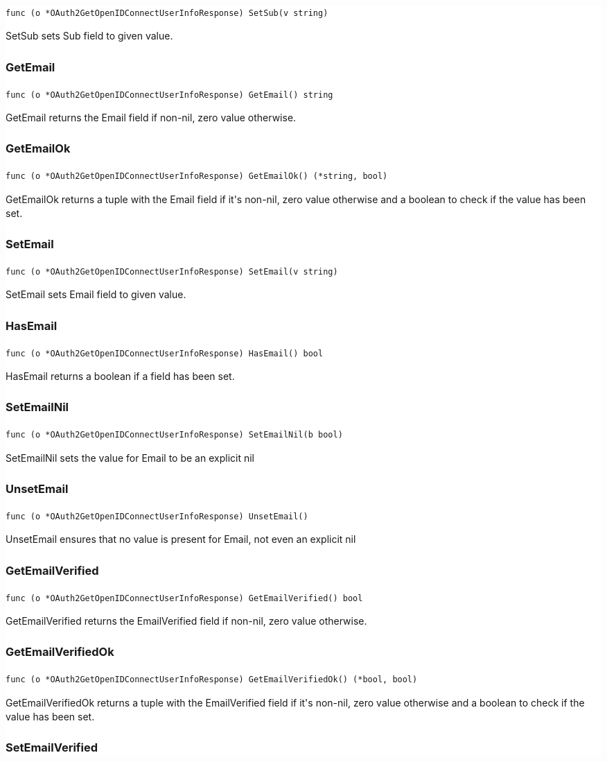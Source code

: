 `func (o *OAuth2GetOpenIDConnectUserInfoResponse) SetSub(v string)`

SetSub sets Sub field to given value.


### GetEmail

`func (o *OAuth2GetOpenIDConnectUserInfoResponse) GetEmail() string`

GetEmail returns the Email field if non-nil, zero value otherwise.

### GetEmailOk

`func (o *OAuth2GetOpenIDConnectUserInfoResponse) GetEmailOk() (*string, bool)`

GetEmailOk returns a tuple with the Email field if it's non-nil, zero value otherwise
and a boolean to check if the value has been set.

### SetEmail

`func (o *OAuth2GetOpenIDConnectUserInfoResponse) SetEmail(v string)`

SetEmail sets Email field to given value.

### HasEmail

`func (o *OAuth2GetOpenIDConnectUserInfoResponse) HasEmail() bool`

HasEmail returns a boolean if a field has been set.

### SetEmailNil

`func (o *OAuth2GetOpenIDConnectUserInfoResponse) SetEmailNil(b bool)`

 SetEmailNil sets the value for Email to be an explicit nil

### UnsetEmail
`func (o *OAuth2GetOpenIDConnectUserInfoResponse) UnsetEmail()`

UnsetEmail ensures that no value is present for Email, not even an explicit nil
### GetEmailVerified

`func (o *OAuth2GetOpenIDConnectUserInfoResponse) GetEmailVerified() bool`

GetEmailVerified returns the EmailVerified field if non-nil, zero value otherwise.

### GetEmailVerifiedOk

`func (o *OAuth2GetOpenIDConnectUserInfoResponse) GetEmailVerifiedOk() (*bool, bool)`

GetEmailVerifiedOk returns a tuple with the EmailVerified field if it's non-nil, zero value otherwise
and a boolean to check if the value has been set.

### SetEmailVerified
